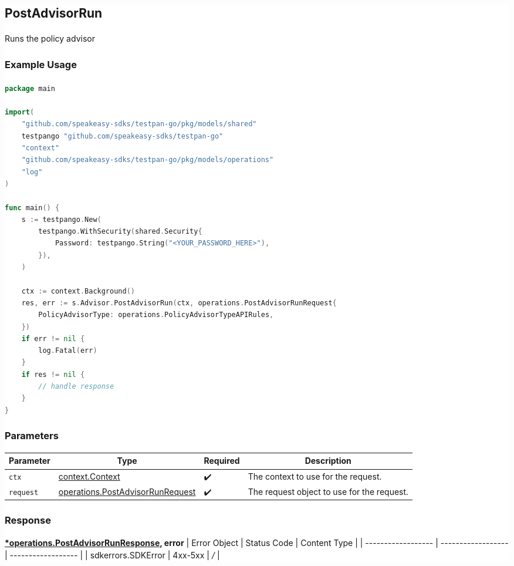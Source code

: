 ## PostAdvisorRun

Runs the policy advisor

### Example Usage

```go
package main

import(
	"github.com/speakeasy-sdks/testpan-go/pkg/models/shared"
	testpango "github.com/speakeasy-sdks/testpan-go"
	"context"
	"github.com/speakeasy-sdks/testpan-go/pkg/models/operations"
	"log"
)

func main() {
    s := testpango.New(
        testpango.WithSecurity(shared.Security{
            Password: testpango.String("<YOUR_PASSWORD_HERE>"),
        }),
    )

    ctx := context.Background()
    res, err := s.Advisor.PostAdvisorRun(ctx, operations.PostAdvisorRunRequest{
        PolicyAdvisorType: operations.PolicyAdvisorTypeAPIRules,
    })
    if err != nil {
        log.Fatal(err)
    }
    if res != nil {
        // handle response
    }
}
```

### Parameters

| Parameter                                                                                | Type                                                                                     | Required                                                                                 | Description                                                                              |
| ---------------------------------------------------------------------------------------- | ---------------------------------------------------------------------------------------- | ---------------------------------------------------------------------------------------- | ---------------------------------------------------------------------------------------- |
| `ctx`                                                                                    | [context.Context](https://pkg.go.dev/context#Context)                                    | :heavy_check_mark:                                                                       | The context to use for the request.                                                      |
| `request`                                                                                | [operations.PostAdvisorRunRequest](../../pkg/models/operations/postadvisorrunrequest.md) | :heavy_check_mark:                                                                       | The request object to use for the request.                                               |


### Response

**[*operations.PostAdvisorRunResponse](../../pkg/models/operations/postadvisorrunresponse.md), error**
| Error Object       | Status Code        | Content Type       |
| ------------------ | ------------------ | ------------------ |
| sdkerrors.SDKError | 4xx-5xx            | */*                |
